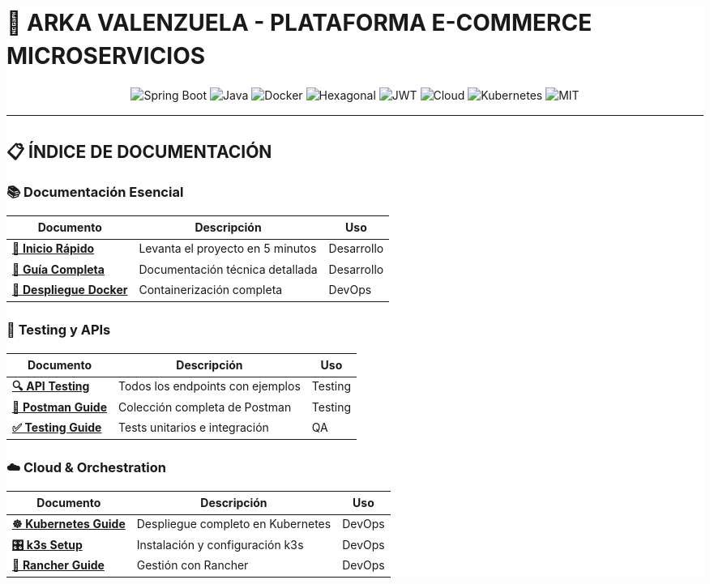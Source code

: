 # 🏢 ARKA VALENZUELA - PLATAFORMA E-COMMERCE MICROSERVICIOS

<div align="center">
  <img src="https://img.shields.io/badge/Spring%20Boot-3.2.3-brightgreen" alt="Spring Boot"/>
  <img src="https://img.shields.io/badge/Java-21-orange" alt="Java"/>
  <img src="https://img.shields.io/badge/Docker-Enabled-blue" alt="Docker"/>
  <img src="https://img.shields.io/badge/Architecture-Hexagonal-orange" alt="Hexagonal"/>
  <img src="https://img.shields.io/badge/Security-JWT-red" alt="JWT"/>
  <img src="https://img.shields.io/badge/Cloud-Kubernetes%20%7C%20k3s-yellow" alt="Cloud"/>
  <img src="https://img.shields.io/badge/Kubernetes-k3s%20%7C%20Rancher-326CE5" alt="Kubernetes"/>
  <img src="https://img.shields.io/badge/License-MIT-green" alt="MIT"/>
</div>

---

## 📋 **ÍNDICE DE DOCUMENTACIÓN**

### 📚 **Documentación Esencial**
| Documento | Descripción | Uso |
|-----------|-------------|-----|
| **[🚀 Inicio Rápido](QUICK-START-GUIDE.md)** | Levanta el proyecto en 5 minutos | Desarrollo |
| **[📖 Guía Completa](GUIA_PASO_A_PASO_COMPLETA.md)** | Documentación técnica detallada | Desarrollo |
| **[🐳 Despliegue Docker](DOCKER-DEPLOYMENT-GUIDE.md)** | Containerización completa | DevOps |

### 🧪 **Testing y APIs**
| Documento | Descripción | Uso |
|-----------|-------------|-----|
| **[🔍 API Testing](API-ENDPOINTS-TESTING.md)** | Todos los endpoints con ejemplos | Testing |
| **[📮 Postman Guide](POSTMAN-GUIA-COMPLETA.md)** | Colección completa de Postman | Testing |
| **[✅ Testing Guide](GUIA-PRUEBAS-COMPLETA.md)** | Tests unitarios e integración | QA |

### ☁️ **Cloud & Orchestration**
| Documento | Descripción | Uso |
|-----------|-------------|-----|
| **[☸️ Kubernetes Guide](k8s/README.md)** | Despliegue completo en Kubernetes | DevOps |
| **[🎛️ k3s Setup](k8s/K3S-SETUP-GUIDE.md)** | Instalación y configuración k3s | DevOps |
| **[🤠 Rancher Guide](k8s/RANCHER-SETUP-GUIDE.md)** | Gestión con Rancher | DevOps |
